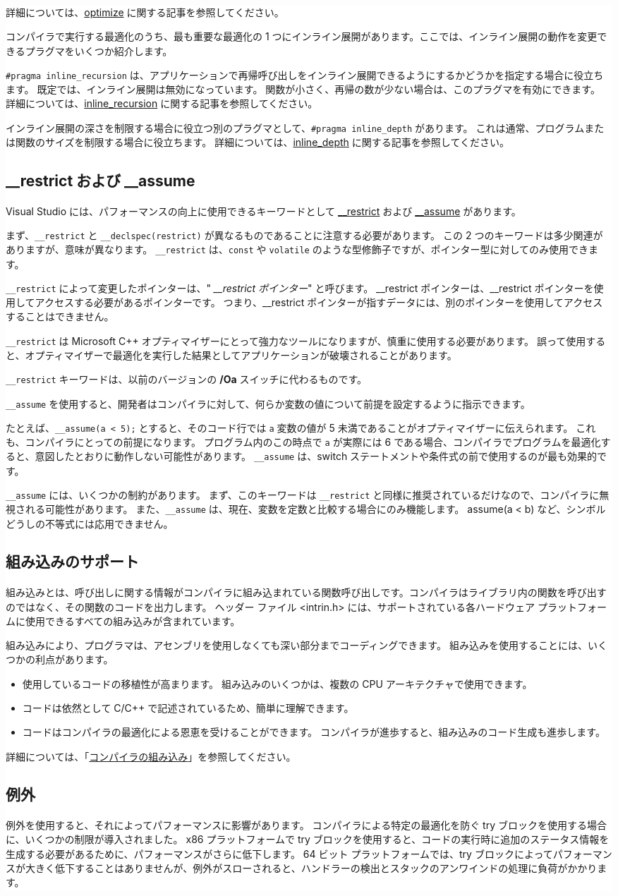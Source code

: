 詳細については、[optimize](../preprocessor/optimize.md) に関する記事を参照してください。

コンパイラで実行する最適化のうち、最も重要な最適化の 1 つにインライン展開があります。ここでは、インライン展開の動作を変更できるプラグマをいくつか紹介します。

`#pragma inline_recursion` は、アプリケーションで再帰呼び出しをインライン展開できるようにするかどうかを指定する場合に役立ちます。 既定では、インライン展開は無効になっています。 関数が小さく、再帰の数が少ない場合は、このプラグマを有効にできます。 詳細については、[inline_recursion](../preprocessor/inline-recursion.md) に関する記事を参照してください。

インライン展開の深さを制限する場合に役立つ別のプラグマとして、`#pragma inline_depth` があります。 これは通常、プログラムまたは関数のサイズを制限する場合に役立ちます。 詳細については、[inline_depth](../preprocessor/inline-depth.md) に関する記事を参照してください。

## <a name="__restrict-and-__assume"></a>__restrict および \__assume

Visual Studio には、パフォーマンスの向上に使用できるキーワードとして [__restrict](../cpp/extension-restrict.md) および [__assume](../intrinsics/assume.md) があります。

まず、`__restrict` と `__declspec(restrict)` が異なるものであることに注意する必要があります。 この 2 つのキーワードは多少関連がありますが、意味が異なります。 `__restrict` は、`const` や `volatile` のような型修飾子ですが、ポインター型に対してのみ使用できます。

`__restrict` によって変更したポインターは、" *__restrict ポインター*" と呼びます。 __restrict ポインターは、\__restrict ポインターを使用してアクセスする必要があるポインターです。 つまり、\__restrict ポインターが指すデータには、別のポインターを使用してアクセスすることはできません。

`__restrict` は Microsoft C++ オプティマイザーにとって強力なツールになりますが、慎重に使用する必要があります。 誤って使用すると、オプティマイザーで最適化を実行した結果としてアプリケーションが破壊されることがあります。

`__restrict` キーワードは、以前のバージョンの **/Oa** スイッチに代わるものです。

`__assume` を使用すると、開発者はコンパイラに対して、何らか変数の値について前提を設定するように指示できます。

たとえば、`__assume(a < 5);` とすると、そのコード行では `a` 変数の値が 5 未満であることがオプティマイザーに伝えられます。 これも、コンパイラにとっての前提になります。 プログラム内のこの時点で `a` が実際には 6 である場合、コンパイラでプログラムを最適化すると、意図したとおりに動作しない可能性があります。 `__assume` は、switch ステートメントや条件式の前で使用するのが最も効果的です。

`__assume` には、いくつかの制約があります。 まず、このキーワードは `__restrict` と同様に推奨されているだけなので、コンパイラに無視される可能性があります。 また、`__assume` は、現在、変数を定数と比較する場合にのみ機能します。 assume(a < b) など、シンボルどうしの不等式には応用できません。

## <a name="intrinsic-support"></a>組み込みのサポート

組み込みとは、呼び出しに関する情報がコンパイラに組み込まれている関数呼び出しです。コンパイラはライブラリ内の関数を呼び出すのではなく、その関数のコードを出力します。 ヘッダー ファイル \<intrin.h> には、サポートされている各ハードウェア プラットフォームに使用できるすべての組み込みが含まれています。

組み込みにより、プログラマは、アセンブリを使用しなくても深い部分までコーディングできます。 組み込みを使用することには、いくつかの利点があります。

- 使用しているコードの移植性が高まります。 組み込みのいくつかは、複数の CPU アーキテクチャで使用できます。

- コードは依然として C/C++ で記述されているため、簡単に理解できます。

- コードはコンパイラの最適化による恩恵を受けることができます。 コンパイラが進歩すると、組み込みのコード生成も進歩します。

詳細については、「[コンパイラの組み込み](../intrinsics/compiler-intrinsics.md)」を参照してください。

## <a name="exceptions"></a>例外

例外を使用すると、それによってパフォーマンスに影響があります。 コンパイラによる特定の最適化を防ぐ try ブロックを使用する場合に、いくつかの制限が導入されました。 x86 プラットフォームで try ブロックを使用すると、コードの実行時に追加のステータス情報を生成する必要があるために、パフォーマンスがさらに低下します。 64 ビット プラットフォームでは、try ブロックによってパフォーマンスが大きく低下することはありませんが、例外がスローされると、ハンドラーの検出とスタックのアンワインドの処理に負荷がかかります。
